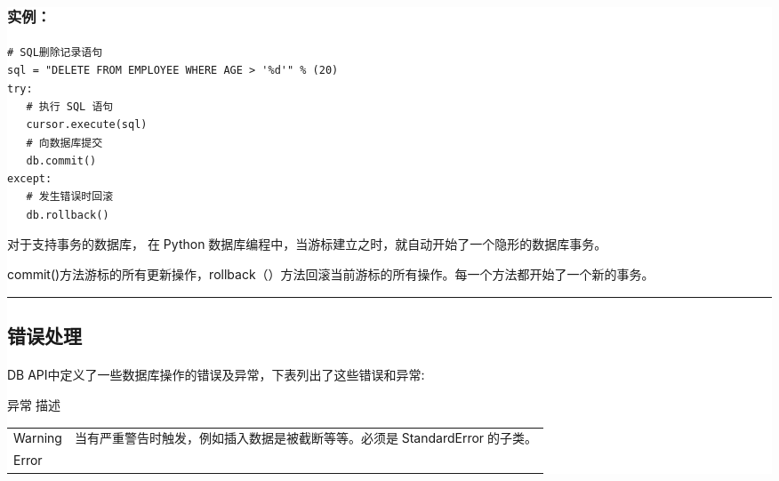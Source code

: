 
### 实例：




    # SQL删除记录语句
    sql = "DELETE FROM EMPLOYEE WHERE AGE > '%d'" % (20)
    try:
       # 执行 SQL 语句
       cursor.execute(sql)
       # 向数据库提交
       db.commit()
    except:
       # 发生错误时回滚
       db.rollback()



对于支持事务的数据库， 在 Python 数据库编程中，当游标建立之时，就自动开始了一个隐形的数据库事务。

commit()方法游标的所有更新操作，rollback（）方法回滚当前游标的所有操作。每一个方法都开始了一个新的事务。



* * *





## 错误处理


DB API中定义了一些数据库操作的错误及异常，下表列出了这些错误和异常:
<table class="reference " >
<tbody >
<tr >
异常
描述
</tr>
<tr >

<td >Warning
</td>

<td >当有严重警告时触发，例如插入数据是被截断等等。必须是 StandardError 的子类。
</td>
</tr>
<tr >

<td >Error
</td>
